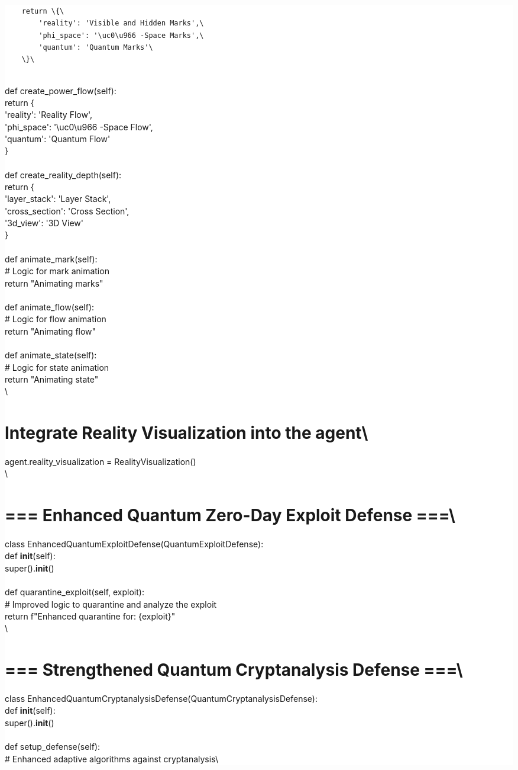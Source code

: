         return \{\
            'reality': 'Visible and Hidden Marks',\
            'phi_space': '\uc0\u966 -Space Marks',\
            'quantum': 'Quantum Marks'\
        \}\
\
    def create_power_flow(self):\
        return \{\
            'reality': 'Reality Flow',\
            'phi_space': '\uc0\u966 -Space Flow',\
            'quantum': 'Quantum Flow'\
        \}\
\
    def create_reality_depth(self):\
        return \{\
            'layer_stack': 'Layer Stack',\
            'cross_section': 'Cross Section',\
            '3d_view': '3D View'\
        \}\
\
    def animate_mark(self):\
        # Logic for mark animation\
        return "Animating marks"\
\
    def animate_flow(self):\
        # Logic for flow animation\
        return "Animating flow"\
\
    def animate_state(self):\
        # Logic for state animation\
        return "Animating state"\
\
# Integrate Reality Visualization into the agent\
agent.reality_visualization = RealityVisualization()\
\
# === Enhanced Quantum Zero-Day Exploit Defense ===\
class EnhancedQuantumExploitDefense(QuantumExploitDefense):\
    def __init__(self):\
        super().__init__()\
\
    def quarantine_exploit(self, exploit):\
        # Improved logic to quarantine and analyze the exploit\
        return f"Enhanced quarantine for: \{exploit\}"\
\
# === Strengthened Quantum Cryptanalysis Defense ===\
class EnhancedQuantumCryptanalysisDefense(QuantumCryptanalysisDefense):\
    def __init__(self):\
        super().__init__()\
\
    def setup_defense(self):\
        # Enhanced adaptive algorithms against cryptanalysis\